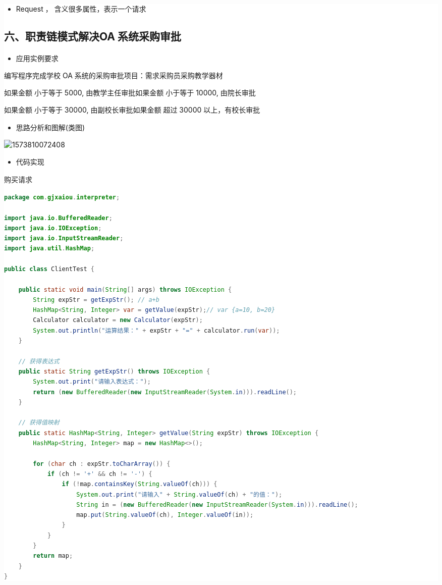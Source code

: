 - Request ， 含义很多属性，表示一个请求

## 六、职责链模式解决OA 系统采购审批

- 应用实例要求

编写程序完成学校 OA 系统的采购审批项目：需求采购员采购教学器材

如果金额 小于等于 5000, 由教学主任审批如果金额 小于等于 10000, 由院长审批

如果金额 小于等于 30000, 由副校长审批如果金额 超过 30000 以上，有校长审批

- 思路分析和图解(类图)

 ![1573810072408](%E7%AC%AC%E4%BA%8C%E5%8D%81%E5%85%AD%E7%AB%A0%EF%BC%9A%E8%B4%A3%E4%BB%BB%E9%93%BE%E6%A8%A1%E5%BC%8F.resource/1573810072408.png)

- 代码实现

购买请求

```java
package com.gjxaiou.interpreter;

import java.io.BufferedReader;
import java.io.IOException;
import java.io.InputStreamReader;
import java.util.HashMap;

public class ClientTest {

	public static void main(String[] args) throws IOException {
		String expStr = getExpStr(); // a+b
		HashMap<String, Integer> var = getValue(expStr);// var {a=10, b=20}
		Calculator calculator = new Calculator(expStr);
		System.out.println("运算结果：" + expStr + "=" + calculator.run(var));
	}

	// 获得表达式
	public static String getExpStr() throws IOException {
		System.out.print("请输入表达式：");
		return (new BufferedReader(new InputStreamReader(System.in))).readLine();
	}

	// 获得值映射
	public static HashMap<String, Integer> getValue(String expStr) throws IOException {
		HashMap<String, Integer> map = new HashMap<>();

		for (char ch : expStr.toCharArray()) {
			if (ch != '+' && ch != '-') {
				if (!map.containsKey(String.valueOf(ch))) {
					System.out.print("请输入" + String.valueOf(ch) + "的值：");
					String in = (new BufferedReader(new InputStreamReader(System.in))).readLine();
					map.put(String.valueOf(ch), Integer.valueOf(in));
				}
			}
		}
		return map;
	}
}

```
